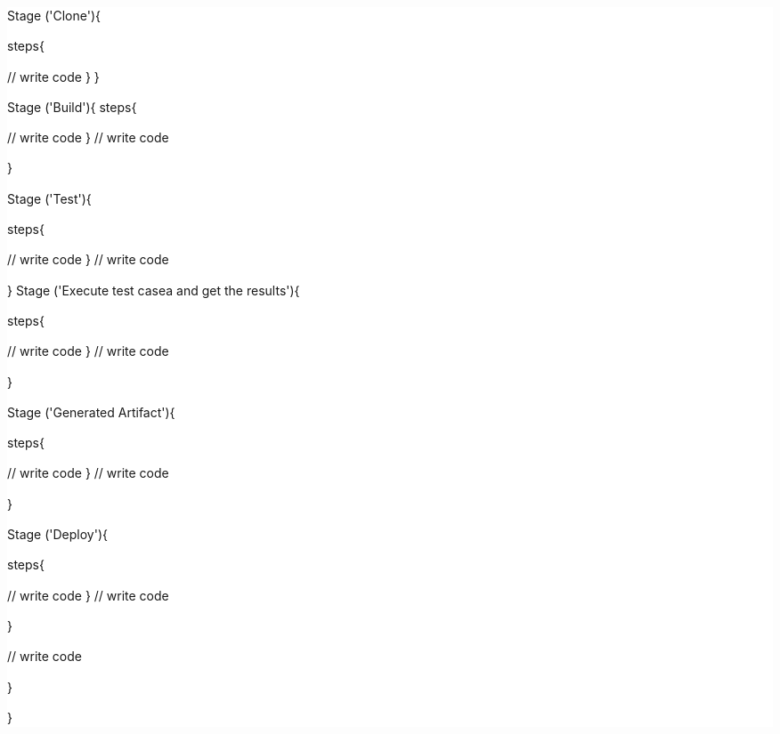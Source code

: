 Stage ('Clone'){

steps{

// write code
}
}

Stage ('Build'){
steps{

// write code
}
// write code

}

Stage ('Test'){

steps{

// write code
}
// write code

}
Stage ('Execute test casea and get the results'){

steps{

// write code
}
// write code

}

Stage ('Generated Artifact'){

steps{

// write code
}
// write code

}

Stage ('Deploy'){

steps{

// write code
}
// write code

}

// write code

}

}
